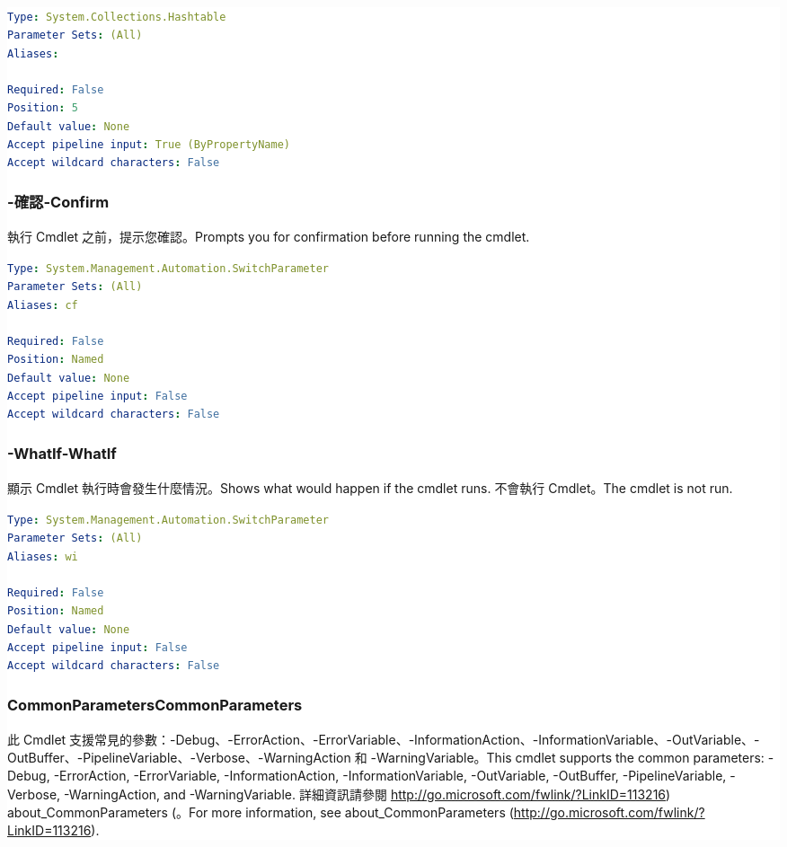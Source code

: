 ```yaml
Type: System.Collections.Hashtable
Parameter Sets: (All)
Aliases:

Required: False
Position: 5
Default value: None
Accept pipeline input: True (ByPropertyName)
Accept wildcard characters: False
```

### <span data-ttu-id="87cf7-152">-確認</span><span class="sxs-lookup"><span data-stu-id="87cf7-152">-Confirm</span></span>
<span data-ttu-id="87cf7-153">執行 Cmdlet 之前，提示您確認。</span><span class="sxs-lookup"><span data-stu-id="87cf7-153">Prompts you for confirmation before running the cmdlet.</span></span>

```yaml
Type: System.Management.Automation.SwitchParameter
Parameter Sets: (All)
Aliases: cf

Required: False
Position: Named
Default value: None
Accept pipeline input: False
Accept wildcard characters: False
```

### <span data-ttu-id="87cf7-154">-WhatIf</span><span class="sxs-lookup"><span data-stu-id="87cf7-154">-WhatIf</span></span>
<span data-ttu-id="87cf7-155">顯示 Cmdlet 執行時會發生什麼情況。</span><span class="sxs-lookup"><span data-stu-id="87cf7-155">Shows what would happen if the cmdlet runs.</span></span> <span data-ttu-id="87cf7-156">不會執行 Cmdlet。</span><span class="sxs-lookup"><span data-stu-id="87cf7-156">The cmdlet is not run.</span></span>

```yaml
Type: System.Management.Automation.SwitchParameter
Parameter Sets: (All)
Aliases: wi

Required: False
Position: Named
Default value: None
Accept pipeline input: False
Accept wildcard characters: False
```

### <span data-ttu-id="87cf7-157">CommonParameters</span><span class="sxs-lookup"><span data-stu-id="87cf7-157">CommonParameters</span></span>
<span data-ttu-id="87cf7-158">此 Cmdlet 支援常見的參數：-Debug、-ErrorAction、-ErrorVariable、-InformationAction、-InformationVariable、-OutVariable、-OutBuffer、-PipelineVariable、-Verbose、-WarningAction 和 -WarningVariable。</span><span class="sxs-lookup"><span data-stu-id="87cf7-158">This cmdlet supports the common parameters: -Debug, -ErrorAction, -ErrorVariable, -InformationAction, -InformationVariable, -OutVariable, -OutBuffer, -PipelineVariable, -Verbose, -WarningAction, and -WarningVariable.</span></span> <span data-ttu-id="87cf7-159">詳細資訊請參閱 http://go.microsoft.com/fwlink/?LinkID=113216) about_CommonParameters (。</span><span class="sxs-lookup"><span data-stu-id="87cf7-159">For more information, see about_CommonParameters (http://go.microsoft.com/fwlink/?LinkID=113216).</span></span>
